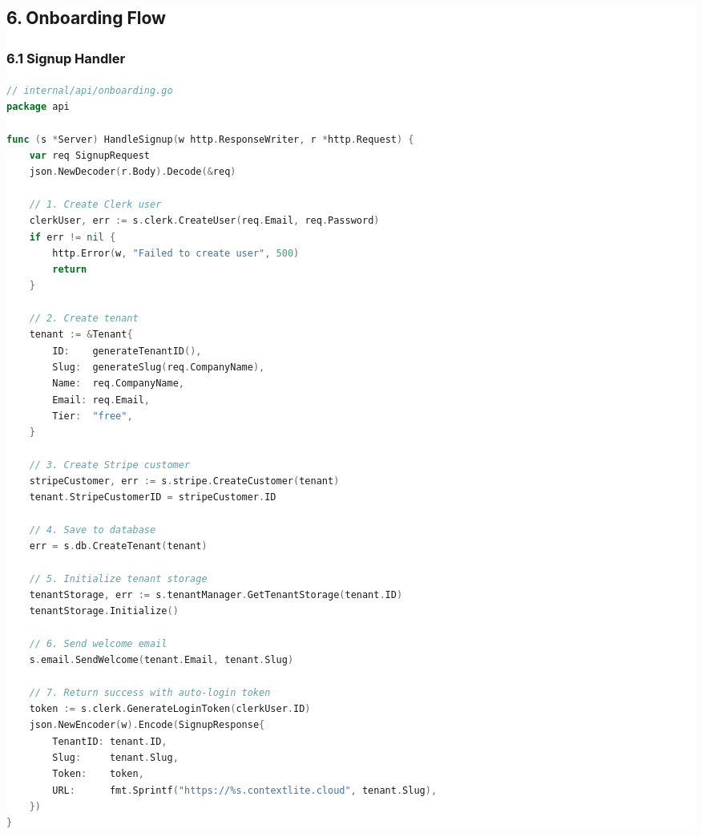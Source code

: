 
## 6. Onboarding Flow

### 6.1 Signup Handler

```go
// internal/api/onboarding.go
package api

func (s *Server) HandleSignup(w http.ResponseWriter, r *http.Request) {
    var req SignupRequest
    json.NewDecoder(r.Body).Decode(&req)
    
    // 1. Create Clerk user
    clerkUser, err := s.clerk.CreateUser(req.Email, req.Password)
    if err != nil {
        http.Error(w, "Failed to create user", 500)
        return
    }
    
    // 2. Create tenant
    tenant := &Tenant{
        ID:    generateTenantID(),
        Slug:  generateSlug(req.CompanyName),
        Name:  req.CompanyName,
        Email: req.Email,
        Tier:  "free",
    }
    
    // 3. Create Stripe customer
    stripeCustomer, err := s.stripe.CreateCustomer(tenant)
    tenant.StripeCustomerID = stripeCustomer.ID
    
    // 4. Save to database
    err = s.db.CreateTenant(tenant)
    
    // 5. Initialize tenant storage
    tenantStorage, err := s.tenantManager.GetTenantStorage(tenant.ID)
    tenantStorage.Initialize()
    
    // 6. Send welcome email
    s.email.SendWelcome(tenant.Email, tenant.Slug)
    
    // 7. Return success with auto-login token
    token := s.clerk.GenerateLoginToken(clerkUser.ID)
    json.NewEncoder(w).Encode(SignupResponse{
        TenantID: tenant.ID,
        Slug:     tenant.Slug,
        Token:    token,
        URL:      fmt.Sprintf("https://%s.contextlite.cloud", tenant.Slug),
    })
}
```
